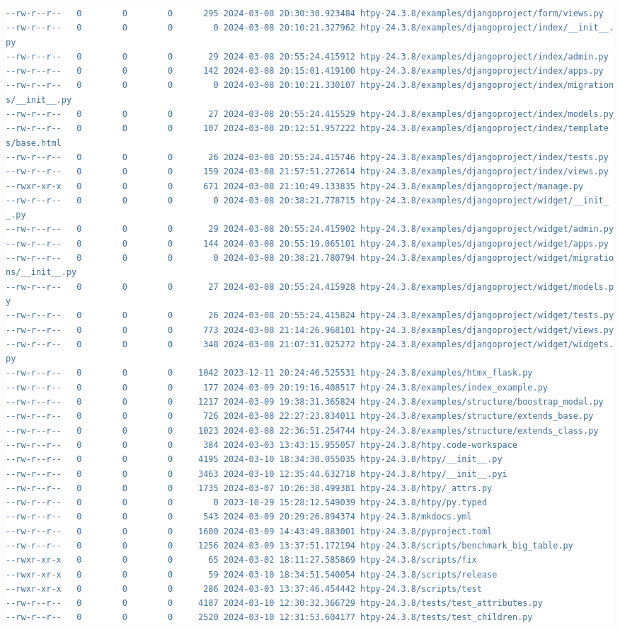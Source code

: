 ```diff
--rw-r--r--   0        0        0      295 2024-03-08 20:30:30.923484 htpy-24.3.8/examples/djangoproject/form/views.py
--rw-r--r--   0        0        0        0 2024-03-08 20:10:21.327962 htpy-24.3.8/examples/djangoproject/index/__init__.py
--rw-r--r--   0        0        0       29 2024-03-08 20:55:24.415912 htpy-24.3.8/examples/djangoproject/index/admin.py
--rw-r--r--   0        0        0      142 2024-03-08 20:15:01.419100 htpy-24.3.8/examples/djangoproject/index/apps.py
--rw-r--r--   0        0        0        0 2024-03-08 20:10:21.330107 htpy-24.3.8/examples/djangoproject/index/migrations/__init__.py
--rw-r--r--   0        0        0       27 2024-03-08 20:55:24.415529 htpy-24.3.8/examples/djangoproject/index/models.py
--rw-r--r--   0        0        0      107 2024-03-08 20:12:51.957222 htpy-24.3.8/examples/djangoproject/index/templates/base.html
--rw-r--r--   0        0        0       26 2024-03-08 20:55:24.415746 htpy-24.3.8/examples/djangoproject/index/tests.py
--rw-r--r--   0        0        0      159 2024-03-08 21:57:51.272614 htpy-24.3.8/examples/djangoproject/index/views.py
--rwxr-xr-x   0        0        0      671 2024-03-08 21:10:49.133835 htpy-24.3.8/examples/djangoproject/manage.py
--rw-r--r--   0        0        0        0 2024-03-08 20:38:21.778715 htpy-24.3.8/examples/djangoproject/widget/__init__.py
--rw-r--r--   0        0        0       29 2024-03-08 20:55:24.415902 htpy-24.3.8/examples/djangoproject/widget/admin.py
--rw-r--r--   0        0        0      144 2024-03-08 20:55:19.065101 htpy-24.3.8/examples/djangoproject/widget/apps.py
--rw-r--r--   0        0        0        0 2024-03-08 20:38:21.780794 htpy-24.3.8/examples/djangoproject/widget/migrations/__init__.py
--rw-r--r--   0        0        0       27 2024-03-08 20:55:24.415928 htpy-24.3.8/examples/djangoproject/widget/models.py
--rw-r--r--   0        0        0       26 2024-03-08 20:55:24.415824 htpy-24.3.8/examples/djangoproject/widget/tests.py
--rw-r--r--   0        0        0      773 2024-03-08 21:14:26.968101 htpy-24.3.8/examples/djangoproject/widget/views.py
--rw-r--r--   0        0        0      348 2024-03-08 21:07:31.025272 htpy-24.3.8/examples/djangoproject/widget/widgets.py
--rw-r--r--   0        0        0     1042 2023-12-11 20:24:46.525531 htpy-24.3.8/examples/htmx_flask.py
--rw-r--r--   0        0        0      177 2024-03-09 20:19:16.408517 htpy-24.3.8/examples/index_example.py
--rw-r--r--   0        0        0     1217 2024-03-09 19:38:31.365824 htpy-24.3.8/examples/structure/boostrap_modal.py
--rw-r--r--   0        0        0      726 2024-03-08 22:27:23.834011 htpy-24.3.8/examples/structure/extends_base.py
--rw-r--r--   0        0        0     1023 2024-03-08 22:36:51.254744 htpy-24.3.8/examples/structure/extends_class.py
--rw-r--r--   0        0        0      384 2024-03-03 13:43:15.955057 htpy-24.3.8/htpy.code-workspace
--rw-r--r--   0        0        0     4195 2024-03-10 18:34:30.055035 htpy-24.3.8/htpy/__init__.py
--rw-r--r--   0        0        0     3463 2024-03-10 12:35:44.632718 htpy-24.3.8/htpy/__init__.pyi
--rw-r--r--   0        0        0     1735 2024-03-07 10:26:38.499381 htpy-24.3.8/htpy/_attrs.py
--rw-r--r--   0        0        0        0 2023-10-29 15:28:12.549039 htpy-24.3.8/htpy/py.typed
--rw-r--r--   0        0        0      543 2024-03-09 20:29:26.894374 htpy-24.3.8/mkdocs.yml
--rw-r--r--   0        0        0     1600 2024-03-09 14:43:49.883001 htpy-24.3.8/pyproject.toml
--rw-r--r--   0        0        0     1256 2024-03-09 13:37:51.172194 htpy-24.3.8/scripts/benchmark_big_table.py
--rwxr-xr-x   0        0        0       65 2024-03-02 18:11:27.585869 htpy-24.3.8/scripts/fix
--rwxr-xr-x   0        0        0       59 2024-03-10 18:34:51.540054 htpy-24.3.8/scripts/release
--rwxr-xr-x   0        0        0      286 2024-03-03 13:37:46.454442 htpy-24.3.8/scripts/test
--rw-r--r--   0        0        0     4187 2024-03-10 12:30:32.366729 htpy-24.3.8/tests/test_attributes.py
--rw-r--r--   0        0        0     2520 2024-03-10 12:31:53.604177 htpy-24.3.8/tests/test_children.py
```